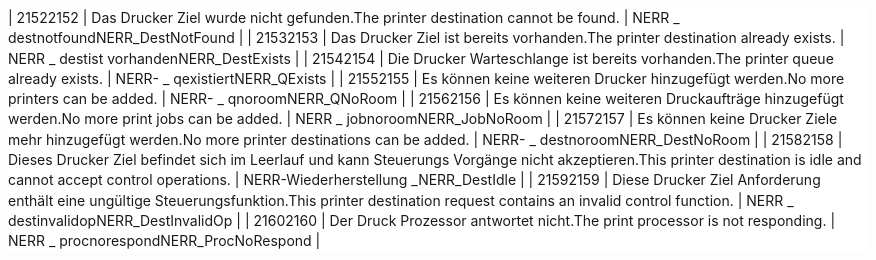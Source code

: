 | <span data-ttu-id="9e4c0-204">2152</span><span class="sxs-lookup"><span data-stu-id="9e4c0-204">2152</span></span> | <span data-ttu-id="9e4c0-205">Das Drucker Ziel wurde nicht gefunden.</span><span class="sxs-lookup"><span data-stu-id="9e4c0-205">The printer destination cannot be found.</span></span>                                                                                                                                                                       | <span data-ttu-id="9e4c0-206">NERR \_ destnotfound</span><span class="sxs-lookup"><span data-stu-id="9e4c0-206">NERR\_DestNotFound</span></span>                 |
| <span data-ttu-id="9e4c0-207">2153</span><span class="sxs-lookup"><span data-stu-id="9e4c0-207">2153</span></span> | <span data-ttu-id="9e4c0-208">Das Drucker Ziel ist bereits vorhanden.</span><span class="sxs-lookup"><span data-stu-id="9e4c0-208">The printer destination already exists.</span></span>                                                                                                                                                                        | <span data-ttu-id="9e4c0-209">NERR \_ destist vorhanden</span><span class="sxs-lookup"><span data-stu-id="9e4c0-209">NERR\_DestExists</span></span>                   |
| <span data-ttu-id="9e4c0-210">2154</span><span class="sxs-lookup"><span data-stu-id="9e4c0-210">2154</span></span> | <span data-ttu-id="9e4c0-211">Die Drucker Warteschlange ist bereits vorhanden.</span><span class="sxs-lookup"><span data-stu-id="9e4c0-211">The printer queue already exists.</span></span>                                                                                                                                                                              | <span data-ttu-id="9e4c0-212">NERR- \_ qexistiert</span><span class="sxs-lookup"><span data-stu-id="9e4c0-212">NERR\_QExists</span></span>                      |
| <span data-ttu-id="9e4c0-213">2155</span><span class="sxs-lookup"><span data-stu-id="9e4c0-213">2155</span></span> | <span data-ttu-id="9e4c0-214">Es können keine weiteren Drucker hinzugefügt werden.</span><span class="sxs-lookup"><span data-stu-id="9e4c0-214">No more printers can be added.</span></span>                                                                                                                                                                                 | <span data-ttu-id="9e4c0-215">NERR- \_ qnoroom</span><span class="sxs-lookup"><span data-stu-id="9e4c0-215">NERR\_QNoRoom</span></span>                      |
| <span data-ttu-id="9e4c0-216">2156</span><span class="sxs-lookup"><span data-stu-id="9e4c0-216">2156</span></span> | <span data-ttu-id="9e4c0-217">Es können keine weiteren Druckaufträge hinzugefügt werden.</span><span class="sxs-lookup"><span data-stu-id="9e4c0-217">No more print jobs can be added.</span></span>                                                                                                                                                                               | <span data-ttu-id="9e4c0-218">NERR \_ jobnoroom</span><span class="sxs-lookup"><span data-stu-id="9e4c0-218">NERR\_JobNoRoom</span></span>                    |
| <span data-ttu-id="9e4c0-219">2157</span><span class="sxs-lookup"><span data-stu-id="9e4c0-219">2157</span></span> | <span data-ttu-id="9e4c0-220">Es können keine Drucker Ziele mehr hinzugefügt werden.</span><span class="sxs-lookup"><span data-stu-id="9e4c0-220">No more printer destinations can be added.</span></span>                                                                                                                                                                     | <span data-ttu-id="9e4c0-221">NERR- \_ destnoroom</span><span class="sxs-lookup"><span data-stu-id="9e4c0-221">NERR\_DestNoRoom</span></span>                   |
| <span data-ttu-id="9e4c0-222">2158</span><span class="sxs-lookup"><span data-stu-id="9e4c0-222">2158</span></span> | <span data-ttu-id="9e4c0-223">Dieses Drucker Ziel befindet sich im Leerlauf und kann Steuerungs Vorgänge nicht akzeptieren.</span><span class="sxs-lookup"><span data-stu-id="9e4c0-223">This printer destination is idle and cannot accept control operations.</span></span>                                                                                                                                         | <span data-ttu-id="9e4c0-224">NERR-Wiederherstellung \_</span><span class="sxs-lookup"><span data-stu-id="9e4c0-224">NERR\_DestIdle</span></span>                     |
| <span data-ttu-id="9e4c0-225">2159</span><span class="sxs-lookup"><span data-stu-id="9e4c0-225">2159</span></span> | <span data-ttu-id="9e4c0-226">Diese Drucker Ziel Anforderung enthält eine ungültige Steuerungsfunktion.</span><span class="sxs-lookup"><span data-stu-id="9e4c0-226">This printer destination request contains an invalid control function.</span></span>                                                                                                                                         | <span data-ttu-id="9e4c0-227">NERR \_ destinvalidop</span><span class="sxs-lookup"><span data-stu-id="9e4c0-227">NERR\_DestInvalidOp</span></span>                |
| <span data-ttu-id="9e4c0-228">2160</span><span class="sxs-lookup"><span data-stu-id="9e4c0-228">2160</span></span> | <span data-ttu-id="9e4c0-229">Der Druck Prozessor antwortet nicht.</span><span class="sxs-lookup"><span data-stu-id="9e4c0-229">The print processor is not responding.</span></span>                                                                                                                                                                         | <span data-ttu-id="9e4c0-230">NERR \_ procnorespond</span><span class="sxs-lookup"><span data-stu-id="9e4c0-230">NERR\_ProcNoRespond</span></span>                |
